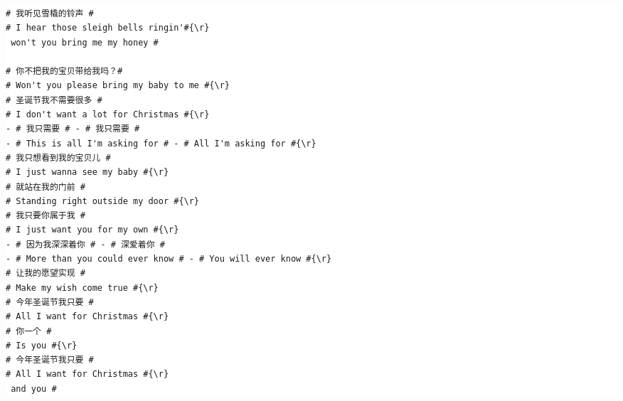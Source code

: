 	# 我听见雪橇的铃声 #
	# I hear those sleigh bells ringin'#{\r}
	 won't you bring me my honey #
	
	# 你不把我的宝贝带给我吗？#
	# Won't you please bring my baby to me #{\r}
	# 圣诞节我不需要很多 #
	# I don't want a lot for Christmas #{\r}
	- # 我只需要 # - # 我只需要 #
	- # This is all I'm asking for # - # All I'm asking for #{\r}
	# 我只想看到我的宝贝儿 #
	# I just wanna see my baby #{\r}
	# 就站在我的门前 #
	# Standing right outside my door #{\r}
	# 我只要你属于我 #
	# I just want you for my own #{\r}
	- # 因为我深深着你 # - # 深爱着你 #
	- # More than you could ever know # - # You will ever know #{\r}
	# 让我的愿望实现 #
	# Make my wish come true #{\r}
	# 今年圣诞节我只要 #
	# All I want for Christmas #{\r}
	# 你一个 #
	# Is you #{\r}
	# 今年圣诞节我只要 #
	# All I want for Christmas #{\r}
	 and you #
	